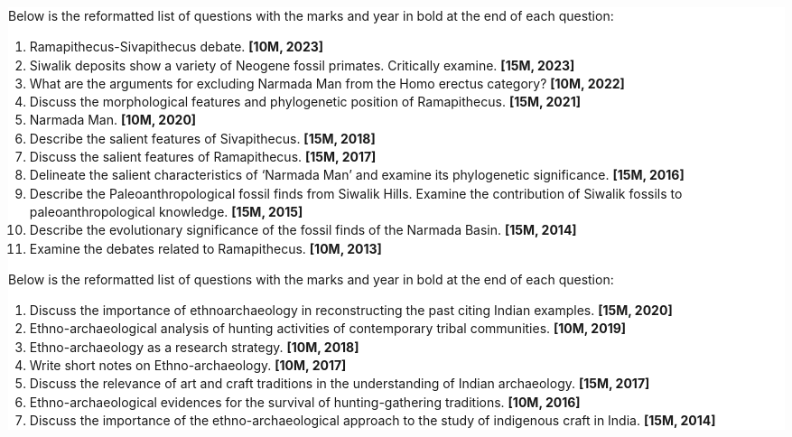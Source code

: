 Below is the reformatted list of questions with the marks and year in bold at the end of each question:

1. Ramapithecus-Sivapithecus debate. **[10M, 2023]**
2. Siwalik deposits show a variety of Neogene fossil primates. Critically examine. **[15M, 2023]**
3. What are the arguments for excluding Narmada Man from the Homo erectus category? **[10M, 2022]**
4. Discuss the morphological features and phylogenetic position of Ramapithecus. **[15M, 2021]**
5. Narmada Man. **[10M, 2020]**
6. Describe the salient features of Sivapithecus. **[15M, 2018]**
7. Discuss the salient features of Ramapithecus. **[15M, 2017]**
8. Delineate the salient characteristics of ‘Narmada Man’ and examine its phylogenetic significance. **[15M, 2016]**
9. Describe the Paleoanthropological fossil finds from Siwalik Hills. Examine the contribution of Siwalik fossils to paleoanthropological knowledge. **[15M, 2015]**
10. Describe the evolutionary significance of the fossil finds of the Narmada Basin. **[15M, 2014]**
11. Examine the debates related to Ramapithecus. **[10M, 2013]**

Below is the reformatted list of questions with the marks and year in bold at the end of each question:

1. Discuss the importance of ethnoarchaeology in reconstructing the past citing Indian examples. **[15M, 2020]**
2. Ethno-archaeological analysis of hunting activities of contemporary tribal communities. **[10M, 2019]**
3. Ethno-archaeology as a research strategy. **[10M, 2018]**
4. Write short notes on Ethno-archaeology. **[10M, 2017]**
5. Discuss the relevance of art and craft traditions in the understanding of Indian archaeology. **[15M, 2017]**
6. Ethno-archaeological evidences for the survival of hunting-gathering traditions. **[10M, 2016]**
7. Discuss the importance of the ethno-archaeological approach to the study of indigenous craft in India. **[15M, 2014]**